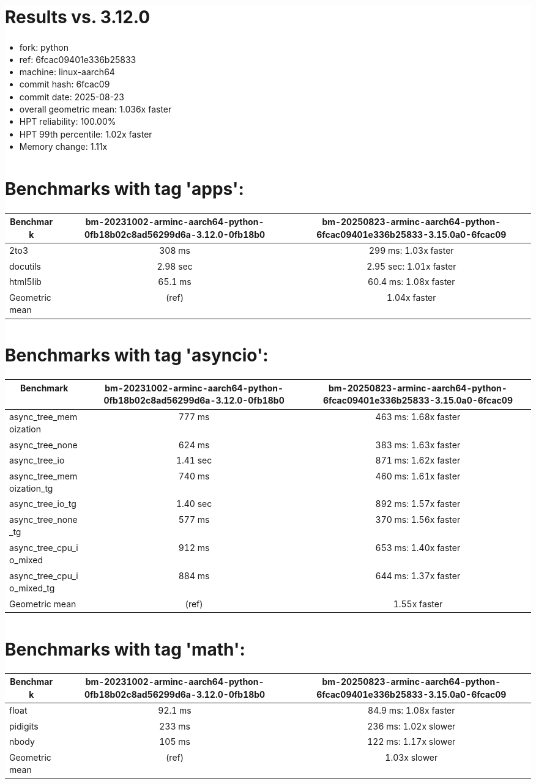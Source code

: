 # Results vs. 3.12.0

- fork: python
- ref: 6fcac09401e336b25833
- machine: linux-aarch64
- commit hash: 6fcac09
- commit date: 2025-08-23
- overall geometric mean: 1.036x faster
- HPT reliability: 100.00%
- HPT 99th percentile: 1.02x faster
- Memory change: 1.11x

Benchmarks with tag 'apps':
===========================

| Benchmark      | bm-20231002-arminc-aarch64-python-0fb18b02c8ad56299d6a-3.12.0-0fb18b0 | bm-20250823-arminc-aarch64-python-6fcac09401e336b25833-3.15.0a0-6fcac09 |
|----------------|:---------------------------------------------------------------------:|:-----------------------------------------------------------------------:|
| 2to3           | 308 ms                                                                | 299 ms: 1.03x faster                                                    |
| docutils       | 2.98 sec                                                              | 2.95 sec: 1.01x faster                                                  |
| html5lib       | 65.1 ms                                                               | 60.4 ms: 1.08x faster                                                   |
| Geometric mean | (ref)                                                                 | 1.04x faster                                                            |

Benchmarks with tag 'asyncio':
==============================

| Benchmark                  | bm-20231002-arminc-aarch64-python-0fb18b02c8ad56299d6a-3.12.0-0fb18b0 | bm-20250823-arminc-aarch64-python-6fcac09401e336b25833-3.15.0a0-6fcac09 |
|----------------------------|:---------------------------------------------------------------------:|:-----------------------------------------------------------------------:|
| async_tree_memoization     | 777 ms                                                                | 463 ms: 1.68x faster                                                    |
| async_tree_none            | 624 ms                                                                | 383 ms: 1.63x faster                                                    |
| async_tree_io              | 1.41 sec                                                              | 871 ms: 1.62x faster                                                    |
| async_tree_memoization_tg  | 740 ms                                                                | 460 ms: 1.61x faster                                                    |
| async_tree_io_tg           | 1.40 sec                                                              | 892 ms: 1.57x faster                                                    |
| async_tree_none_tg         | 577 ms                                                                | 370 ms: 1.56x faster                                                    |
| async_tree_cpu_io_mixed    | 912 ms                                                                | 653 ms: 1.40x faster                                                    |
| async_tree_cpu_io_mixed_tg | 884 ms                                                                | 644 ms: 1.37x faster                                                    |
| Geometric mean             | (ref)                                                                 | 1.55x faster                                                            |

Benchmarks with tag 'math':
===========================

| Benchmark      | bm-20231002-arminc-aarch64-python-0fb18b02c8ad56299d6a-3.12.0-0fb18b0 | bm-20250823-arminc-aarch64-python-6fcac09401e336b25833-3.15.0a0-6fcac09 |
|----------------|:---------------------------------------------------------------------:|:-----------------------------------------------------------------------:|
| float          | 92.1 ms                                                               | 84.9 ms: 1.08x faster                                                   |
| pidigits       | 233 ms                                                                | 236 ms: 1.02x slower                                                    |
| nbody          | 105 ms                                                                | 122 ms: 1.17x slower                                                    |
| Geometric mean | (ref)                                                                 | 1.03x slower                                                            |
